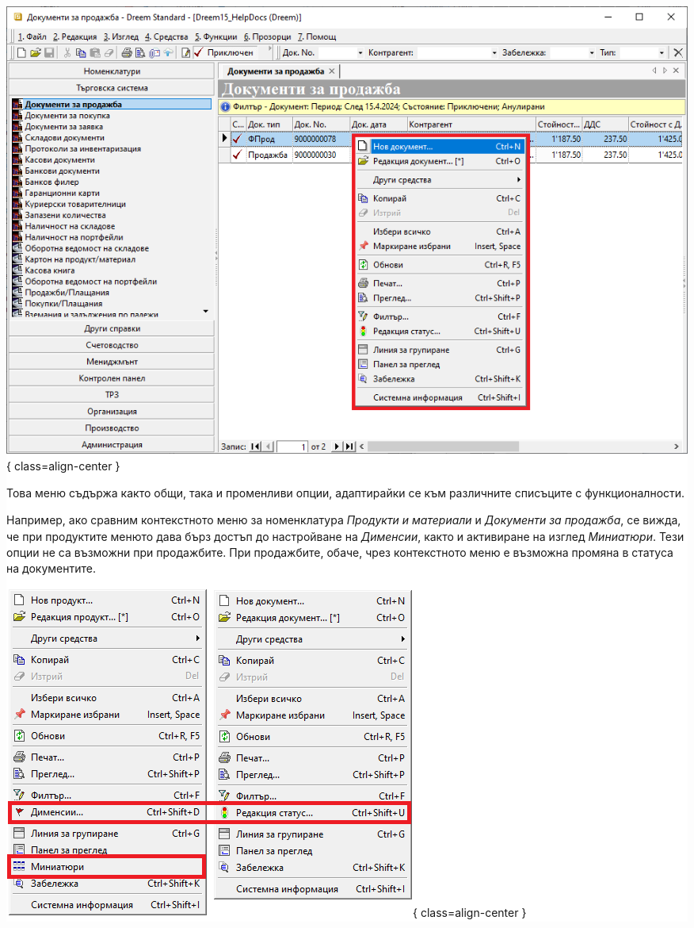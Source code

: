 ![](20241112-lists-configuration5.png){ class=align-center }

Това меню съдържа както общи, така и променливи опции, адаптирайки се към различните списъците с функционалности.  

Например, ако сравним контекстното меню за номенклатура *Продукти и материали* и *Документи за продажба*, се вижда, че при продуктите менюто дава бърз достъп до настройване на *Дименсии*, както и активиране на изглед *Миниатюри*. Тези опции не са възможни при продажбите. При продажбите, обаче, чрез контекстното меню е възможна промяна в статуса на документите.

![](20241112-lists-configuration6.png){ class=align-center }
